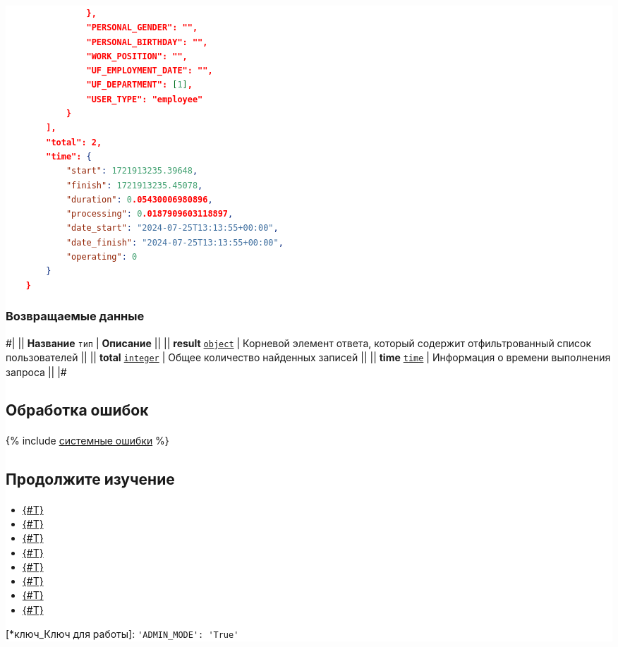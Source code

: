 ```json
                },
                "PERSONAL_GENDER": "",
                "PERSONAL_BIRTHDAY": "",
                "WORK_POSITION": "",
                "UF_EMPLOYMENT_DATE": "",
                "UF_DEPARTMENT": [1],
                "USER_TYPE": "employee"
            }
        ],
        "total": 2,
        "time": {
            "start": 1721913235.39648,
            "finish": 1721913235.45078,
            "duration": 0.05430006980896,
            "processing": 0.0187909603118897,
            "date_start": "2024-07-25T13:13:55+00:00",
            "date_finish": "2024-07-25T13:13:55+00:00",
            "operating": 0
        }
    }
```

### Возвращаемые данные

#|
|| **Название**
`тип` | **Описание** ||
|| **result**
[`object`](../data-types.md) | Корневой элемент ответа, который содержит отфильтрованный список пользователей ||
|| **total**
[`integer`](../data-types.md) | Общее количество найденных записей ||
|| **time**
[`time`](../data-types.md) | Информация о времени выполнения запроса ||
|#

## Обработка ошибок

{% include [системные ошибки](../../_includes/system-errors.md) %}

## Продолжите изучение 

- [{#T}](./user-add.md)
- [{#T}](./user-update.md)
- [{#T}](./user-current.md)
- [{#T}](./user-search.md)
- [{#T}](./user-fields.md)
- [{#T}](../../tutorials/crm/how-to-get-lists/how-to-get-elements-by-stage-filter.md)
- [{#T}](../../tutorials/crm/how-to-add-crm-objects/how-to-send-email.md)
- [{#T}](../../tutorials/crm/how-to-get-lists/get-activity-list-by-deals.md)

[*ключ_Ключ для работы]: `'ADMIN_MODE': 'True'`